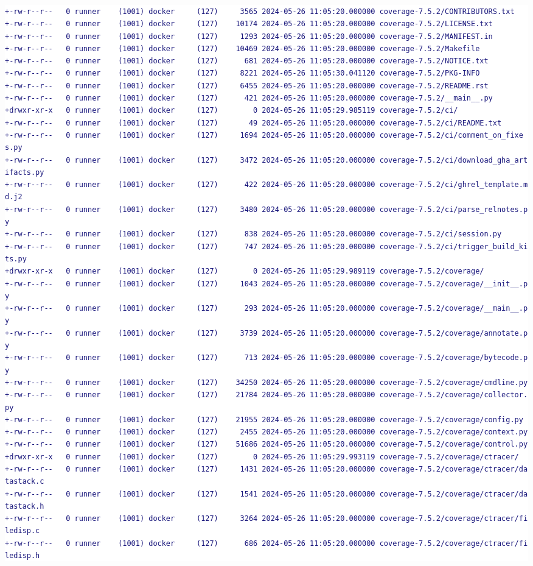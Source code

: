```diff
+-rw-r--r--   0 runner    (1001) docker     (127)     3565 2024-05-26 11:05:20.000000 coverage-7.5.2/CONTRIBUTORS.txt
+-rw-r--r--   0 runner    (1001) docker     (127)    10174 2024-05-26 11:05:20.000000 coverage-7.5.2/LICENSE.txt
+-rw-r--r--   0 runner    (1001) docker     (127)     1293 2024-05-26 11:05:20.000000 coverage-7.5.2/MANIFEST.in
+-rw-r--r--   0 runner    (1001) docker     (127)    10469 2024-05-26 11:05:20.000000 coverage-7.5.2/Makefile
+-rw-r--r--   0 runner    (1001) docker     (127)      681 2024-05-26 11:05:20.000000 coverage-7.5.2/NOTICE.txt
+-rw-r--r--   0 runner    (1001) docker     (127)     8221 2024-05-26 11:05:30.041120 coverage-7.5.2/PKG-INFO
+-rw-r--r--   0 runner    (1001) docker     (127)     6455 2024-05-26 11:05:20.000000 coverage-7.5.2/README.rst
+-rw-r--r--   0 runner    (1001) docker     (127)      421 2024-05-26 11:05:20.000000 coverage-7.5.2/__main__.py
+drwxr-xr-x   0 runner    (1001) docker     (127)        0 2024-05-26 11:05:29.985119 coverage-7.5.2/ci/
+-rw-r--r--   0 runner    (1001) docker     (127)       49 2024-05-26 11:05:20.000000 coverage-7.5.2/ci/README.txt
+-rw-r--r--   0 runner    (1001) docker     (127)     1694 2024-05-26 11:05:20.000000 coverage-7.5.2/ci/comment_on_fixes.py
+-rw-r--r--   0 runner    (1001) docker     (127)     3472 2024-05-26 11:05:20.000000 coverage-7.5.2/ci/download_gha_artifacts.py
+-rw-r--r--   0 runner    (1001) docker     (127)      422 2024-05-26 11:05:20.000000 coverage-7.5.2/ci/ghrel_template.md.j2
+-rw-r--r--   0 runner    (1001) docker     (127)     3480 2024-05-26 11:05:20.000000 coverage-7.5.2/ci/parse_relnotes.py
+-rw-r--r--   0 runner    (1001) docker     (127)      838 2024-05-26 11:05:20.000000 coverage-7.5.2/ci/session.py
+-rw-r--r--   0 runner    (1001) docker     (127)      747 2024-05-26 11:05:20.000000 coverage-7.5.2/ci/trigger_build_kits.py
+drwxr-xr-x   0 runner    (1001) docker     (127)        0 2024-05-26 11:05:29.989119 coverage-7.5.2/coverage/
+-rw-r--r--   0 runner    (1001) docker     (127)     1043 2024-05-26 11:05:20.000000 coverage-7.5.2/coverage/__init__.py
+-rw-r--r--   0 runner    (1001) docker     (127)      293 2024-05-26 11:05:20.000000 coverage-7.5.2/coverage/__main__.py
+-rw-r--r--   0 runner    (1001) docker     (127)     3739 2024-05-26 11:05:20.000000 coverage-7.5.2/coverage/annotate.py
+-rw-r--r--   0 runner    (1001) docker     (127)      713 2024-05-26 11:05:20.000000 coverage-7.5.2/coverage/bytecode.py
+-rw-r--r--   0 runner    (1001) docker     (127)    34250 2024-05-26 11:05:20.000000 coverage-7.5.2/coverage/cmdline.py
+-rw-r--r--   0 runner    (1001) docker     (127)    21784 2024-05-26 11:05:20.000000 coverage-7.5.2/coverage/collector.py
+-rw-r--r--   0 runner    (1001) docker     (127)    21955 2024-05-26 11:05:20.000000 coverage-7.5.2/coverage/config.py
+-rw-r--r--   0 runner    (1001) docker     (127)     2455 2024-05-26 11:05:20.000000 coverage-7.5.2/coverage/context.py
+-rw-r--r--   0 runner    (1001) docker     (127)    51686 2024-05-26 11:05:20.000000 coverage-7.5.2/coverage/control.py
+drwxr-xr-x   0 runner    (1001) docker     (127)        0 2024-05-26 11:05:29.993119 coverage-7.5.2/coverage/ctracer/
+-rw-r--r--   0 runner    (1001) docker     (127)     1431 2024-05-26 11:05:20.000000 coverage-7.5.2/coverage/ctracer/datastack.c
+-rw-r--r--   0 runner    (1001) docker     (127)     1541 2024-05-26 11:05:20.000000 coverage-7.5.2/coverage/ctracer/datastack.h
+-rw-r--r--   0 runner    (1001) docker     (127)     3264 2024-05-26 11:05:20.000000 coverage-7.5.2/coverage/ctracer/filedisp.c
+-rw-r--r--   0 runner    (1001) docker     (127)      686 2024-05-26 11:05:20.000000 coverage-7.5.2/coverage/ctracer/filedisp.h
```